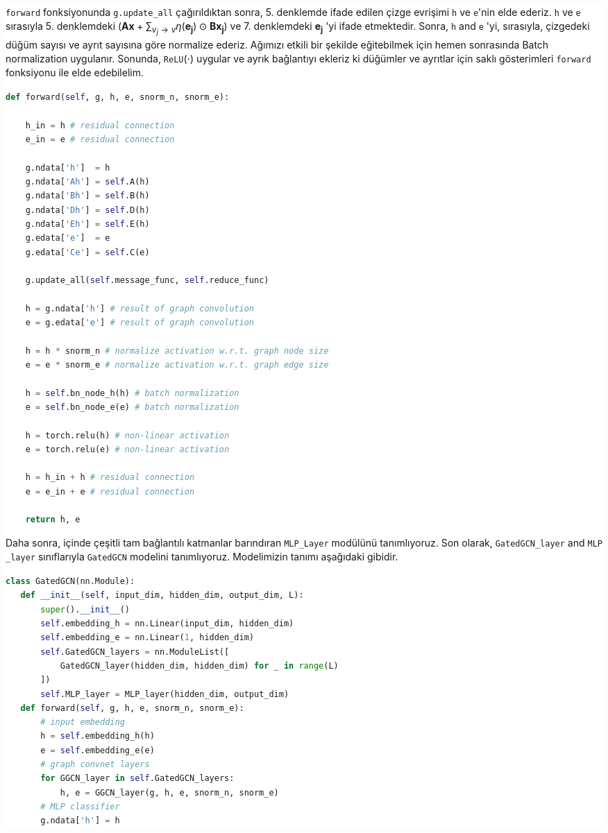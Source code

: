 
`forward` fonksiyonunda  `g.update_all` çağırıldıktan sonra, 5. denklemde ifade edilen  çizge evrişimi `h` ve `e`'nin  elde ederiz. `h` ve `e` sırasıyla 5. denklemdeki $(\boldsymbol{Ax} + \sum_{v_j→v}{\eta(\boldsymbol{e_{j}})\odot \boldsymbol{Bx_{j}}})$  ve 7. denklemdeki $\boldsymbol{e_{j}}$ 'yi ifade etmektedir. Sonra, `h` and `e` 'yi, sırasıyla, çizgedeki düğüm sayısı ve ayrıt sayısına göre normalize ederiz. Ağımızı etkili bir şekilde eğitebilmek için hemen sonrasında Batch normalization uygulanır. Sonunda, $\texttt{ReLU}(\cdot)$ uygular ve ayrık bağlantıyı ekleriz ki düğümler ve ayrıtlar için saklı gösterimleri `forward` fonksiyonu ile elde edebilelim. 

```python
def forward(self, g, h, e, snorm_n, snorm_e):

    h_in = h # residual connection
    e_in = e # residual connection

    g.ndata['h']  = h
    g.ndata['Ah'] = self.A(h)
    g.ndata['Bh'] = self.B(h)
    g.ndata['Dh'] = self.D(h)
    g.ndata['Eh'] = self.E(h)
    g.edata['e']  = e
    g.edata['Ce'] = self.C(e)

    g.update_all(self.message_func, self.reduce_func)

    h = g.ndata['h'] # result of graph convolution
    e = g.edata['e'] # result of graph convolution

    h = h * snorm_n # normalize activation w.r.t. graph node size
    e = e * snorm_e # normalize activation w.r.t. graph edge size

    h = self.bn_node_h(h) # batch normalization
    e = self.bn_node_e(e) # batch normalization

    h = torch.relu(h) # non-linear activation
    e = torch.relu(e) # non-linear activation

    h = h_in + h # residual connection
    e = e_in + e # residual connection

    return h, e
```

Daha sonra, içinde çeşitli tam bağlantılı katmanlar barındıran `MLP_Layer` modülünü tanımlıyoruz. Son olarak, `GatedGCN_layer` and `MLP_layer` sınıflarıyla `GatedGCN` modelini tanımlıyoruz. Modelimizin tanımı aşağıdaki gibidir.

 ```python
 class GatedGCN(nn.Module):
    def __init__(self, input_dim, hidden_dim, output_dim, L):
        super().__init__()
        self.embedding_h = nn.Linear(input_dim, hidden_dim)
        self.embedding_e = nn.Linear(1, hidden_dim)
        self.GatedGCN_layers = nn.ModuleList([
            GatedGCN_layer(hidden_dim, hidden_dim) for _ in range(L)
        ])
        self.MLP_layer = MLP_layer(hidden_dim, output_dim)
    def forward(self, g, h, e, snorm_n, snorm_e):
        # input embedding
        h = self.embedding_h(h)
        e = self.embedding_e(e)
        # graph convnet layers
        for GGCN_layer in self.GatedGCN_layers:
            h, e = GGCN_layer(g, h, e, snorm_n, snorm_e)
        # MLP classifier
        g.ndata['h'] = h
 ```